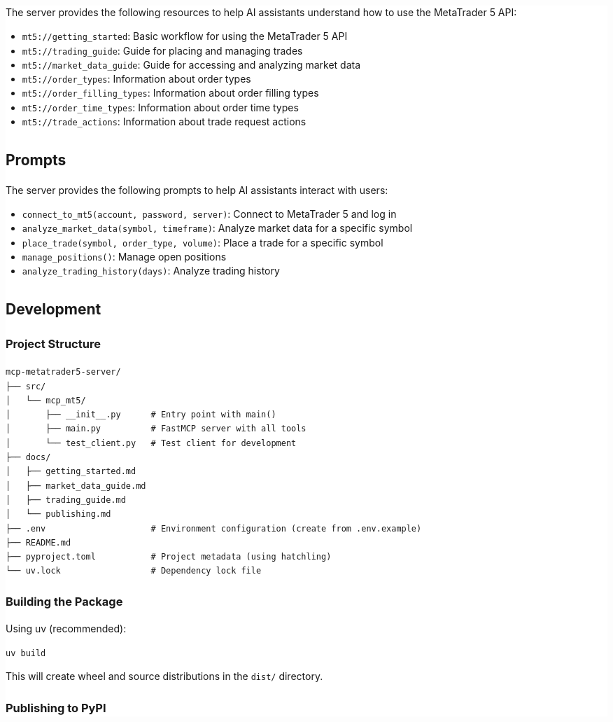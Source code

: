 The server provides the following resources to help AI assistants understand how to use the MetaTrader 5 API:

- `mt5://getting_started`: Basic workflow for using the MetaTrader 5 API
- `mt5://trading_guide`: Guide for placing and managing trades
- `mt5://market_data_guide`: Guide for accessing and analyzing market data
- `mt5://order_types`: Information about order types
- `mt5://order_filling_types`: Information about order filling types
- `mt5://order_time_types`: Information about order time types
- `mt5://trade_actions`: Information about trade request actions

## Prompts

The server provides the following prompts to help AI assistants interact with users:

- `connect_to_mt5(account, password, server)`: Connect to MetaTrader 5 and log in
- `analyze_market_data(symbol, timeframe)`: Analyze market data for a specific symbol
- `place_trade(symbol, order_type, volume)`: Place a trade for a specific symbol
- `manage_positions()`: Manage open positions
- `analyze_trading_history(days)`: Analyze trading history

## Development

### Project Structure

```
mcp-metatrader5-server/
├── src/
│   └── mcp_mt5/
│       ├── __init__.py      # Entry point with main()
│       ├── main.py          # FastMCP server with all tools
│       └── test_client.py   # Test client for development
├── docs/
│   ├── getting_started.md
│   ├── market_data_guide.md
│   ├── trading_guide.md
│   └── publishing.md
├── .env                     # Environment configuration (create from .env.example)
├── README.md
├── pyproject.toml           # Project metadata (using hatchling)
└── uv.lock                  # Dependency lock file
```

### Building the Package

Using uv (recommended):

```bash
uv build
```

This will create wheel and source distributions in the `dist/` directory.

### Publishing to PyPI
